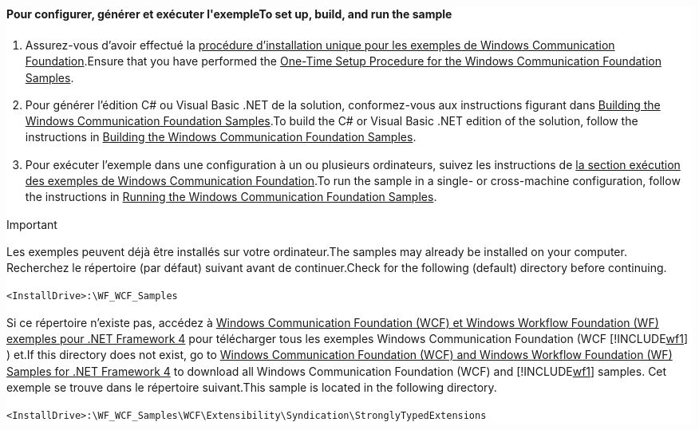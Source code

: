 #### <a name="to-set-up-build-and-run-the-sample"></a><span data-ttu-id="3dc62-131">Pour configurer, générer et exécuter l'exemple</span><span class="sxs-lookup"><span data-stu-id="3dc62-131">To set up, build, and run the sample</span></span>  
  
1. <span data-ttu-id="3dc62-132">Assurez-vous d’avoir effectué la [procédure d’installation unique pour les exemples de Windows Communication Foundation](../../../../docs/framework/wcf/samples/one-time-setup-procedure-for-the-wcf-samples.md).</span><span class="sxs-lookup"><span data-stu-id="3dc62-132">Ensure that you have performed the [One-Time Setup Procedure for the Windows Communication Foundation Samples](../../../../docs/framework/wcf/samples/one-time-setup-procedure-for-the-wcf-samples.md).</span></span>  
  
2. <span data-ttu-id="3dc62-133">Pour générer l’édition C# ou Visual Basic .NET de la solution, conformez-vous aux instructions figurant dans [Building the Windows Communication Foundation Samples](../../../../docs/framework/wcf/samples/building-the-samples.md).</span><span class="sxs-lookup"><span data-stu-id="3dc62-133">To build the C# or Visual Basic .NET edition of the solution, follow the instructions in [Building the Windows Communication Foundation Samples](../../../../docs/framework/wcf/samples/building-the-samples.md).</span></span>  
  
3. <span data-ttu-id="3dc62-134">Pour exécuter l’exemple dans une configuration à un ou plusieurs ordinateurs, suivez les instructions de [la section exécution des exemples de Windows Communication Foundation](../../../../docs/framework/wcf/samples/running-the-samples.md).</span><span class="sxs-lookup"><span data-stu-id="3dc62-134">To run the sample in a single- or cross-machine configuration, follow the instructions in [Running the Windows Communication Foundation Samples](../../../../docs/framework/wcf/samples/running-the-samples.md).</span></span>  
  
> [!IMPORTANT]
> <span data-ttu-id="3dc62-135">Les exemples peuvent déjà être installés sur votre ordinateur.</span><span class="sxs-lookup"><span data-stu-id="3dc62-135">The samples may already be installed on your computer.</span></span> <span data-ttu-id="3dc62-136">Recherchez le répertoire (par défaut) suivant avant de continuer.</span><span class="sxs-lookup"><span data-stu-id="3dc62-136">Check for the following (default) directory before continuing.</span></span>  
>   
> `<InstallDrive>:\WF_WCF_Samples`  
>   
> <span data-ttu-id="3dc62-137">Si ce répertoire n’existe pas, accédez à [Windows Communication Foundation (WCF) et Windows Workflow Foundation (WF) exemples pour .NET Framework 4](https://go.microsoft.com/fwlink/?LinkId=150780) pour télécharger tous les exemples Windows Communication Foundation (WCF [!INCLUDE[wf1](../../../../includes/wf1-md.md)] ) et.</span><span class="sxs-lookup"><span data-stu-id="3dc62-137">If this directory does not exist, go to [Windows Communication Foundation (WCF) and Windows Workflow Foundation (WF) Samples for .NET Framework 4](https://go.microsoft.com/fwlink/?LinkId=150780) to download all Windows Communication Foundation (WCF) and [!INCLUDE[wf1](../../../../includes/wf1-md.md)] samples.</span></span> <span data-ttu-id="3dc62-138">Cet exemple se trouve dans le répertoire suivant.</span><span class="sxs-lookup"><span data-stu-id="3dc62-138">This sample is located in the following directory.</span></span>  
>   
> `<InstallDrive>:\WF_WCF_Samples\WCF\Extensibility\Syndication\StronglyTypedExtensions`  
